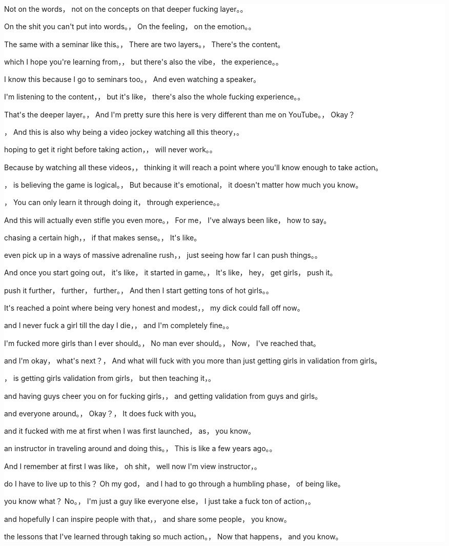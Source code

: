  Not on the words， not on the concepts on that deeper fucking layer。。

 On the shit you can't put into words。， On the feeling， on the emotion。。

 The same with a seminar like this。， There are two layers。， There's the content。

 which I hope you're learning from，， but there's also the vibe， the experience。。

 I know this because I go to seminars too。， And even watching a speaker。

 I'm listening to the content，， but it's like， there's also the whole fucking experience。。

 That's the deeper layer。， And I'm pretty sure this here is very different than me on YouTube。， Okay？

， And this is also why being a video jockey watching all this theory，。

 hoping to get it right before taking action，， will never work。。

 Because by watching all these videos，， thinking it will reach a point where you'll know enough to take action。

， is believing the game is logical。， But because it's emotional， it doesn't matter how much you know。

， You can only learn it through doing it， through experience。。

 And this will actually even stifle you even more。， For me， I've always been like， how to say。

 chasing a certain high，， if that makes sense。， It's like。

 even pick up in a ways of massive adrenaline rush，， just seeing how far I can push things。。

 And once you start going out， it's like， it started in game。， It's like， hey， get girls， push it。

 push it further， further， further。， And then I start getting tons of hot girls。。

 It's reached a point where being very honest and modest，， my dick could fall off now。

 and I never fuck a girl till the day I die，， and I'm completely fine。。

 I'm fucked more girls than I ever should。， No man ever should。， Now， I've reached that。

 and I'm okay， what's next？， And what will fuck with you more than just getting girls in validation from girls。

， is getting girls validation from girls， but then teaching it，。

 and having guys cheer you on for fucking girls，， and getting validation from guys and girls。

 and everyone around。， Okay？， It does fuck with you。

 and it fucked with me at first when I was first launched， as， you know。

 an instructor in traveling around and doing this。， This is like a few years ago。。

 And I remember at first I was like， oh shit， well now I'm view instructor，。

 do I have to live up to this？ Oh my god， and I had to go through a humbling phase， of being like。

 you know what？ No。， I'm just a guy like everyone else， I just take a fuck ton of action，。

 and hopefully I can inspire people with that，， and share some people， you know。

 the lessons that I've learned through taking so much action。， Now that happens， and you know。
